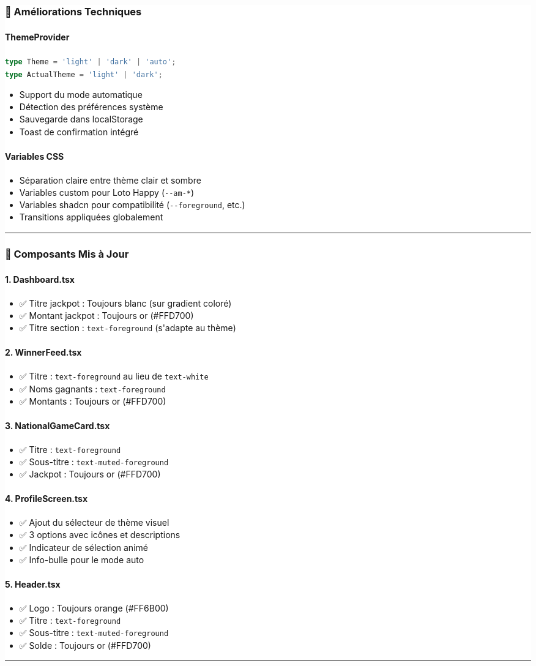 
### 🔧 Améliorations Techniques

#### ThemeProvider
```typescript
type Theme = 'light' | 'dark' | 'auto';
type ActualTheme = 'light' | 'dark';
```
- Support du mode automatique
- Détection des préférences système
- Sauvegarde dans localStorage
- Toast de confirmation intégré

#### Variables CSS
- Séparation claire entre thème clair et sombre
- Variables custom pour Loto Happy (`--am-*`)
- Variables shadcn pour compatibilité (`--foreground`, etc.)
- Transitions appliquées globalement

---

### 📱 Composants Mis à Jour

#### 1. Dashboard.tsx
- ✅ Titre jackpot : Toujours blanc (sur gradient coloré)
- ✅ Montant jackpot : Toujours or (#FFD700)
- ✅ Titre section : `text-foreground` (s'adapte au thème)

#### 2. WinnerFeed.tsx
- ✅ Titre : `text-foreground` au lieu de `text-white`
- ✅ Noms gagnants : `text-foreground`
- ✅ Montants : Toujours or (#FFD700)

#### 3. NationalGameCard.tsx
- ✅ Titre : `text-foreground`
- ✅ Sous-titre : `text-muted-foreground`
- ✅ Jackpot : Toujours or (#FFD700)

#### 4. ProfileScreen.tsx
- ✅ Ajout du sélecteur de thème visuel
- ✅ 3 options avec icônes et descriptions
- ✅ Indicateur de sélection animé
- ✅ Info-bulle pour le mode auto

#### 5. Header.tsx
- ✅ Logo : Toujours orange (#FF6B00)
- ✅ Titre : `text-foreground`
- ✅ Sous-titre : `text-muted-foreground`
- ✅ Solde : Toujours or (#FFD700)

---
